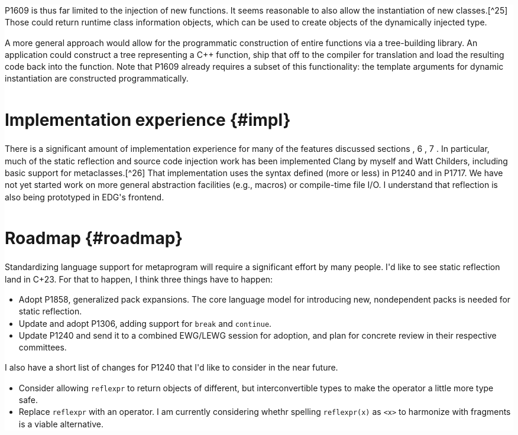 P1609 is thus far limited to the injection of new functions. It seems
reasonable to also allow the instantiation of new classes.[^25] Those
could return runtime class information objects, which can be used to
create objects of the dynamically injected type.

A more general approach would allow for the programmatic construction of
entire functions via a tree-building library. An application could
construct a tree representing a C++ function, ship that off to the
compiler for translation and load the resulting code back into the
function. Note that P1609 already requires a subset of this
functionality: the template arguments for dynamic instantiation are
constructed programmatically.

# Implementation experience {#impl}

There is a significant amount of implementation experience for many of the
features discussed sections [](#template), 6 [](#reflect), 7 [](#inject). In
particular, much of the static reflection and source code injection work has
been implemented Clang by myself and Watt Childers, including basic support for
metaclasses.[^26] That implementation uses the syntax defined (more or less)
in P1240 and in P1717. We have not yet started work on more general
abstraction facilities (e.g., macros) or compile-time file I/O. I understand
that reflection is also being prototyped in EDG's frontend.

# Roadmap {#roadmap}

Standardizing language support for metaprogram will require a
significant effort by many people. I'd like to see static reflection
land in C+23. For that to happen, I think three things have to happen:

- Adopt P1858, generalized pack expansions. The core language model for
  introducing new, nondependent packs is needed for static reflection.
- Update and adopt P1306, adding support for `break` and `continue`.
- Update P1240 and send it to a combined EWG/LEWG session for adoption, and plan
  for concrete review in their respective committees.

I also have a short list of changes for P1240 that I'd like to consider in
the near future.

  - Consider allowing `reflexpr` to return objects of different, but
    interconvertible types to make the operator a little more type safe.
  - Replace `reflexpr` with an operator. I am currently considering whethr
    spelling `reflexpr(x)` as `<x>` to harmonize with fragments is a viable
    alternative.

